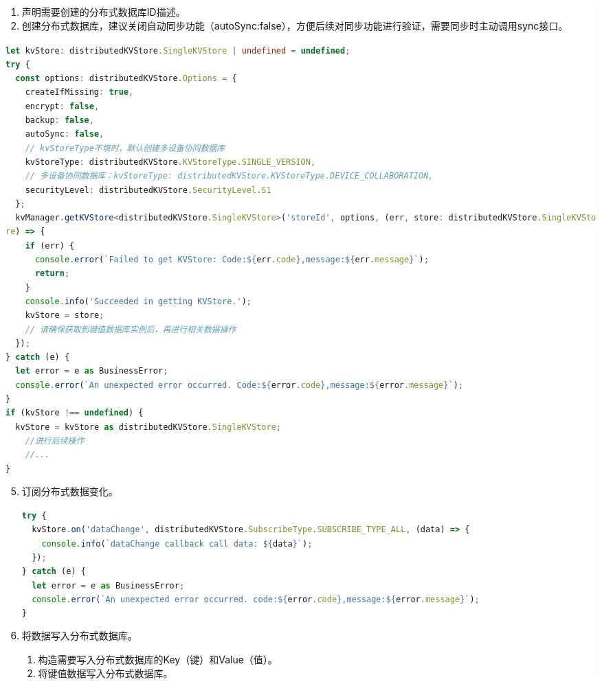    1. 声明需要创建的分布式数据库ID描述。
   2. 创建分布式数据库，建议关闭自动同步功能（autoSync:false），方便后续对同步功能进行验证，需要同步时主动调用sync接口。

     
   ```ts
   let kvStore: distributedKVStore.SingleKVStore | undefined = undefined;
   try {
     const options: distributedKVStore.Options = {
       createIfMissing: true,
       encrypt: false,
       backup: false,
       autoSync: false,
       // kvStoreType不填时，默认创建多设备协同数据库
       kvStoreType: distributedKVStore.KVStoreType.SINGLE_VERSION,
       // 多设备协同数据库：kvStoreType: distributedKVStore.KVStoreType.DEVICE_COLLABORATION,
       securityLevel: distributedKVStore.SecurityLevel.S1
     };
     kvManager.getKVStore<distributedKVStore.SingleKVStore>('storeId', options, (err, store: distributedKVStore.SingleKVStore) => {
       if (err) {
         console.error(`Failed to get KVStore: Code:${err.code},message:${err.message}`);
         return;
       }
       console.info('Succeeded in getting KVStore.');
       kvStore = store;
       // 请确保获取到键值数据库实例后，再进行相关数据操作
     });
   } catch (e) {
     let error = e as BusinessError;
     console.error(`An unexpected error occurred. Code:${error.code},message:${error.message}`);
   }
   if (kvStore !== undefined) {
     kvStore = kvStore as distributedKVStore.SingleKVStore;
       //进行后续操作
       //...
   }
   ```

5. 订阅分布式数据变化。
     
   ```ts
   try {
     kvStore.on('dataChange', distributedKVStore.SubscribeType.SUBSCRIBE_TYPE_ALL, (data) => {
       console.info(`dataChange callback call data: ${data}`);
     });
   } catch (e) {
     let error = e as BusinessError;
     console.error(`An unexpected error occurred. code:${error.code},message:${error.message}`);
   }
   ```

6. 将数据写入分布式数据库。

   1. 构造需要写入分布式数据库的Key（键）和Value（值）。
   2. 将键值数据写入分布式数据库。
